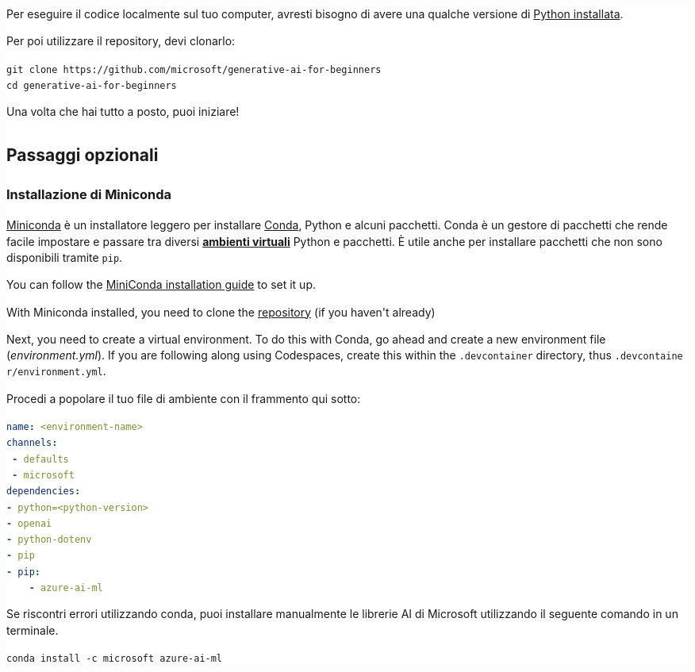 Per eseguire il codice localmente sul tuo computer, avresti bisogno di avere una qualche versione di [Python installata](https://www.python.org/downloads/?WT.mc_id=academic-105485-koreyst).

Per poi utilizzare il repository, devi clonarlo:

```shell
git clone https://github.com/microsoft/generative-ai-for-beginners
cd generative-ai-for-beginners
```

Una volta che hai tutto a posto, puoi iniziare!

## Passaggi opzionali

### Installazione di Miniconda

[Miniconda](https://conda.io/en/latest/miniconda.html?WT.mc_id=academic-105485-koreyst) è un installatore leggero per installare [Conda](https://docs.conda.io/en/latest?WT.mc_id=academic-105485-koreyst), Python e alcuni pacchetti. Conda è un gestore di pacchetti che rende facile impostare e passare tra diversi [**ambienti virtuali**](https://docs.python.org/3/tutorial/venv.html?WT.mc_id=academic-105485-koreyst) Python e pacchetti. È utile anche per installare pacchetti che non sono disponibili tramite `pip`.

You can follow the [MiniConda installation guide](https://docs.anaconda.com/free/miniconda/#quick-command-line-install?WT.mc_id=academic-105485-koreyst) to set it up.

With Miniconda installed, you need to clone the [repository](https://github.com/microsoft/generative-ai-for-beginners/fork?WT.mc_id=academic-105485-koreyst) (if you haven't already)

Next, you need to create a virtual environment. To do this with Conda, go ahead and create a new environment file (_environment.yml_). If you are following along using Codespaces, create this within the `.devcontainer` directory, thus `.devcontainer/environment.yml`.

Procedi a popolare il tuo file di ambiente con il frammento qui sotto:

```yml
name: <environment-name>
channels:
 - defaults
 - microsoft
dependencies:
- python=<python-version>
- openai
- python-dotenv
- pip
- pip:
    - azure-ai-ml

```

Se riscontri errori utilizzando conda, puoi installare manualmente le librerie AI di Microsoft utilizzando il seguente comando in un terminale.

```
conda install -c microsoft azure-ai-ml
```
